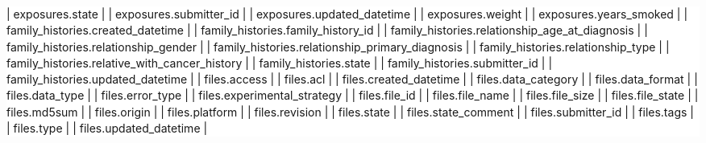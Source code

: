 | exposures.state                                                                    |
| exposures.submitter_id                                                             |
| exposures.updated_datetime                                                         |
| exposures.weight                                                                   |
| exposures.years_smoked                                                             |
| family_histories.created_datetime                                                  |
| family_histories.family_history_id                                                 |
| family_histories.relationship_age_at_diagnosis                                     |
| family_histories.relationship_gender                                               |
| family_histories.relationship_primary_diagnosis                                    |
| family_histories.relationship_type                                                 |
| family_histories.relative_with_cancer_history                                      |
| family_histories.state                                                             |
| family_histories.submitter_id                                                      |
| family_histories.updated_datetime                                                  |
| files.access                                                                       |
| files.acl                                                                          |
| files.created_datetime                                                             |
| files.data_category                                                                |
| files.data_format                                                                  |
| files.data_type                                                                    |
| files.error_type                                                                   |
| files.experimental_strategy                                                        |
| files.file_id                                                                      |
| files.file_name                                                                    |
| files.file_size                                                                    |
| files.file_state                                                                   |
| files.md5sum                                                                       |
| files.origin                                                                       |
| files.platform                                                                     |
| files.revision                                                                     |
| files.state                                                                        |
| files.state_comment                                                                |
| files.submitter_id                                                                 |
| files.tags                                                                         |
| files.type                                                                         |
| files.updated_datetime                                                             |